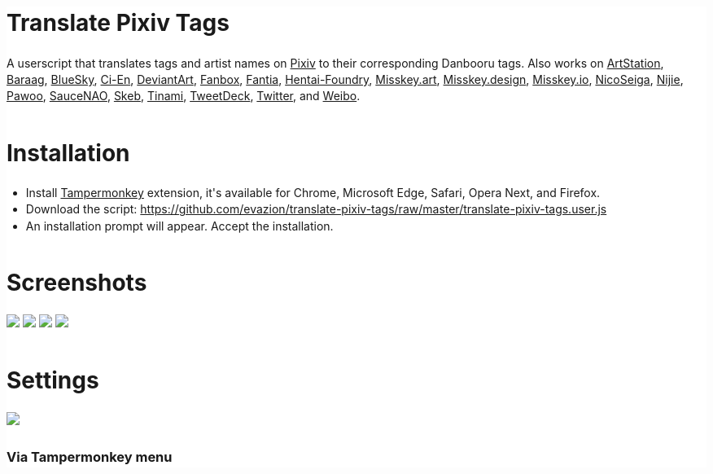 # Translate Pixiv Tags

A userscript that translates tags and artist names on
[Pixiv](https://www.pixiv.net) to their corresponding Danbooru tags. Also works on
[ArtStation](https://www.artstation.com),
[Baraag](https://baraag.net),
[BlueSky](https://bsky.app),
[Ci-En](https://ci-en.net),
[DeviantArt](https://www.deviantart.com),
[Fanbox](https://fanbox.cc),
[Fantia](https://fantia.jp),
[Hentai-Foundry](https://www.hentai-foundry.com),
[Misskey.art](https://misskey.art),
[Misskey.design](https://misskey.design),
[Misskey.io](https://misskey.io),
[NicoSeiga](https://seiga.nicovideo.jp),
[Nijie](https://nijie.info),
[Pawoo](https://pawoo.net/about),
[SauceNAO](https://saucenao.com/),
[Skeb](https://skeb.jp),
[Tinami](https://www.tinami.com),
[TweetDeck](https://tweetdeck.twitter.com),
[Twitter](https://twitter.com),
and [Weibo](www.weibo.com).

# Installation

* Install [Tampermonkey](https://tampermonkey.net/) extension, it's available for Chrome, Microsoft Edge, Safari, Opera Next, and Firefox.
* Download the script: https://github.com/evazion/translate-pixiv-tags/raw/master/translate-pixiv-tags.user.js
* An installation prompt will appear. Accept the installation.

# Screenshots

<img width="600" src="https://user-images.githubusercontent.com/29704098/64010410-6710ed80-cb22-11e9-81de-141f5e1fb7e2.png">
<img width="600" src="https://user-images.githubusercontent.com/29704098/64010491-945d9b80-cb22-11e9-83d0-1e89f6bd9405.png">
<img width="600" src="https://user-images.githubusercontent.com/29704098/64010663-e7375300-cb22-11e9-8a7a-9c5cf9912033.png">
<img width="600" src="https://user-images.githubusercontent.com/29704098/64010716-033af480-cb23-11e9-995d-85791910bb7e.png">

# Settings

<img width="600" src="https://user-images.githubusercontent.com/29704098/64245098-f64b4600-cf12-11e9-83f2-6be8a6da59db.png">

### Via Tampermonkey menu

